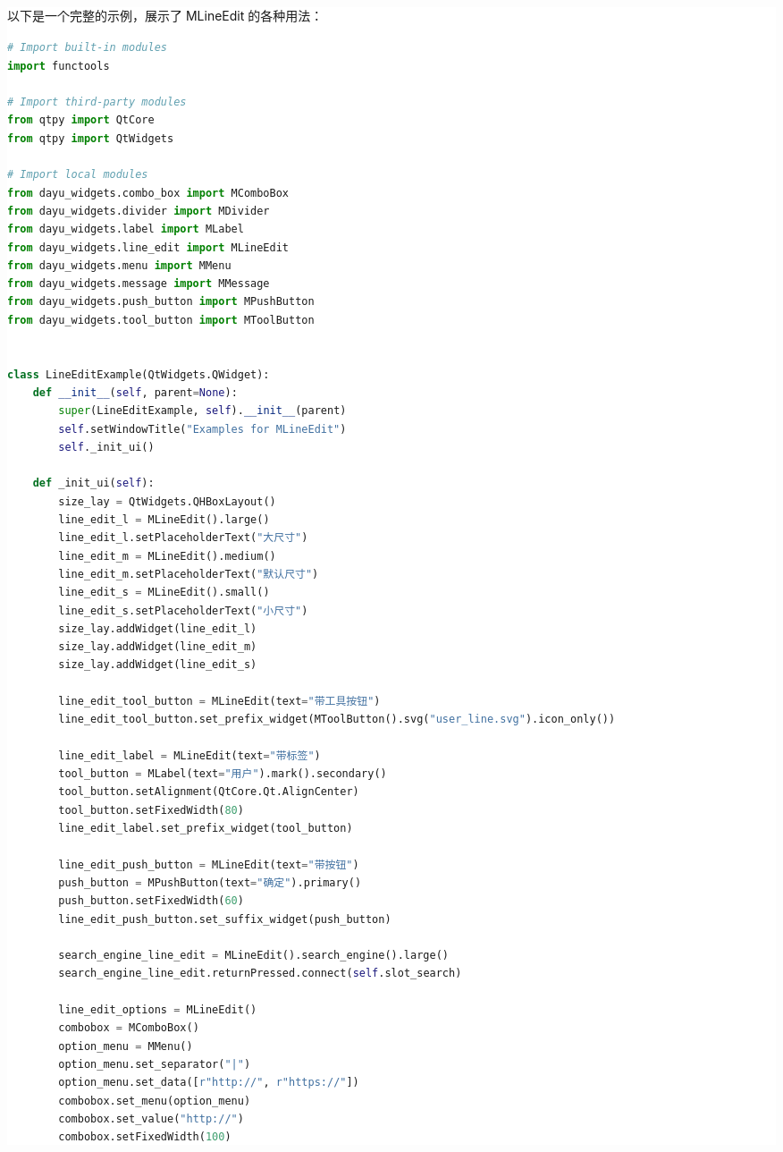 以下是一个完整的示例，展示了 MLineEdit 的各种用法：

```python
# Import built-in modules
import functools

# Import third-party modules
from qtpy import QtCore
from qtpy import QtWidgets

# Import local modules
from dayu_widgets.combo_box import MComboBox
from dayu_widgets.divider import MDivider
from dayu_widgets.label import MLabel
from dayu_widgets.line_edit import MLineEdit
from dayu_widgets.menu import MMenu
from dayu_widgets.message import MMessage
from dayu_widgets.push_button import MPushButton
from dayu_widgets.tool_button import MToolButton


class LineEditExample(QtWidgets.QWidget):
    def __init__(self, parent=None):
        super(LineEditExample, self).__init__(parent)
        self.setWindowTitle("Examples for MLineEdit")
        self._init_ui()

    def _init_ui(self):
        size_lay = QtWidgets.QHBoxLayout()
        line_edit_l = MLineEdit().large()
        line_edit_l.setPlaceholderText("大尺寸")
        line_edit_m = MLineEdit().medium()
        line_edit_m.setPlaceholderText("默认尺寸")
        line_edit_s = MLineEdit().small()
        line_edit_s.setPlaceholderText("小尺寸")
        size_lay.addWidget(line_edit_l)
        size_lay.addWidget(line_edit_m)
        size_lay.addWidget(line_edit_s)

        line_edit_tool_button = MLineEdit(text="带工具按钮")
        line_edit_tool_button.set_prefix_widget(MToolButton().svg("user_line.svg").icon_only())

        line_edit_label = MLineEdit(text="带标签")
        tool_button = MLabel(text="用户").mark().secondary()
        tool_button.setAlignment(QtCore.Qt.AlignCenter)
        tool_button.setFixedWidth(80)
        line_edit_label.set_prefix_widget(tool_button)

        line_edit_push_button = MLineEdit(text="带按钮")
        push_button = MPushButton(text="确定").primary()
        push_button.setFixedWidth(60)
        line_edit_push_button.set_suffix_widget(push_button)

        search_engine_line_edit = MLineEdit().search_engine().large()
        search_engine_line_edit.returnPressed.connect(self.slot_search)

        line_edit_options = MLineEdit()
        combobox = MComboBox()
        option_menu = MMenu()
        option_menu.set_separator("|")
        option_menu.set_data([r"http://", r"https://"])
        combobox.set_menu(option_menu)
        combobox.set_value("http://")
        combobox.setFixedWidth(100)
```